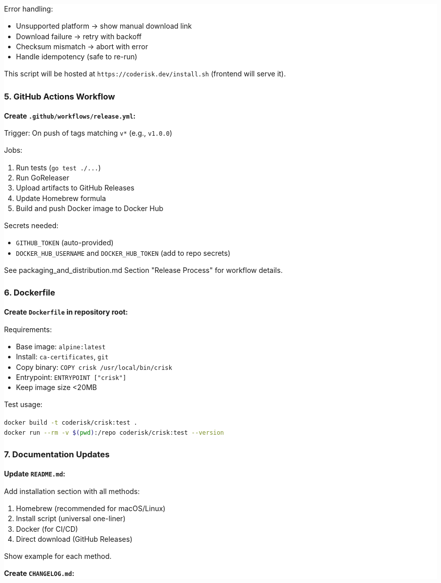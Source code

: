 Error handling:
- Unsupported platform → show manual download link
- Download failure → retry with backoff
- Checksum mismatch → abort with error
- Handle idempotency (safe to re-run)

This script will be hosted at `https://coderisk.dev/install.sh` (frontend will serve it).

### 5. GitHub Actions Workflow

**Create `.github/workflows/release.yml`:**

Trigger: On push of tags matching `v*` (e.g., `v1.0.0`)

Jobs:
1. Run tests (`go test ./...`)
2. Run GoReleaser
3. Upload artifacts to GitHub Releases
4. Update Homebrew formula
5. Build and push Docker image to Docker Hub

Secrets needed:
- `GITHUB_TOKEN` (auto-provided)
- `DOCKER_HUB_USERNAME` and `DOCKER_HUB_TOKEN` (add to repo secrets)

See packaging_and_distribution.md Section "Release Process" for workflow details.

### 6. Dockerfile

**Create `Dockerfile` in repository root:**

Requirements:
- Base image: `alpine:latest`
- Install: `ca-certificates`, `git`
- Copy binary: `COPY crisk /usr/local/bin/crisk`
- Entrypoint: `ENTRYPOINT ["crisk"]`
- Keep image size <20MB

Test usage:
```bash
docker build -t coderisk/crisk:test .
docker run --rm -v $(pwd):/repo coderisk/crisk:test --version
```

### 7. Documentation Updates

**Update `README.md`:**

Add installation section with all methods:
1. Homebrew (recommended for macOS/Linux)
2. Install script (universal one-liner)
3. Docker (for CI/CD)
4. Direct download (GitHub Releases)

Show example for each method.

**Create `CHANGELOG.md`:**
